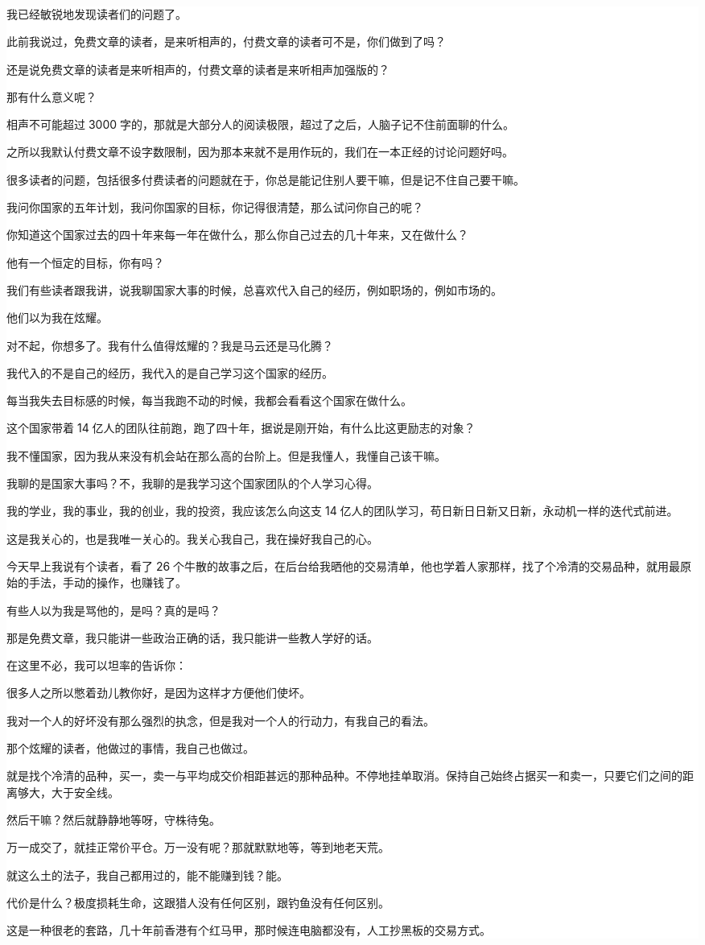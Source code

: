 我已经敏锐地发现读者们的问题了。

此前我说过，免费文章的读者，是来听相声的，付费文章的读者可不是，你们做到了吗？

还是说免费文章的读者是来听相声的，付费文章的读者是来听相声加强版的？

那有什么意义呢？

相声不可能超过 3000 字的，那就是大部分人的阅读极限，超过了之后，人脑子记不住前面聊的什么。

之所以我默认付费文章不设字数限制，因为那本来就不是用作玩的，我们在一本正经的讨论问题好吗。

很多读者的问题，包括很多付费读者的问题就在于，你总是能记住别人要干嘛，但是记不住自己要干嘛。

我问你国家的五年计划，我问你国家的目标，你记得很清楚，那么试问你自己的呢？

你知道这个国家过去的四十年来每一年在做什么，那么你自己过去的几十年来，又在做什么？

他有一个恒定的目标，你有吗？

我们有些读者跟我讲，说我聊国家大事的时候，总喜欢代入自己的经历，例如职场的，例如市场的。

他们以为我在炫耀。

对不起，你想多了。我有什么值得炫耀的？我是马云还是马化腾？

我代入的不是自己的经历，我代入的是自己学习这个国家的经历。

每当我失去目标感的时候，每当我跑不动的时候，我都会看看这个国家在做什么。

这个国家带着 14 亿人的团队往前跑，跑了四十年，据说是刚开始，有什么比这更励志的对象？

我不懂国家，因为我从来没有机会站在那么高的台阶上。但是我懂人，我懂自己该干嘛。

我聊的是国家大事吗？不，我聊的是我学习这个国家团队的个人学习心得。

我的学业，我的事业，我的创业，我的投资，我应该怎么向这支 14 亿人的团队学习，苟日新日日新又日新，永动机一样的迭代式前进。

这是我关心的，也是我唯一关心的。我关心我自己，我在操好我自己的心。

今天早上我说有个读者，看了 26 个牛散的故事之后，在后台给我晒他的交易清单，他也学着人家那样，找了个冷清的交易品种，就用最原始的手法，手动的操作，也赚钱了。

有些人以为我是骂他的，是吗？真的是吗？

那是免费文章，我只能讲一些政治正确的话，我只能讲一些教人学好的话。

在这里不必，我可以坦率的告诉你：

很多人之所以憋着劲儿教你好，是因为这样才方便他们使坏。

我对一个人的好坏没有那么强烈的执念，但是我对一个人的行动力，有我自己的看法。

那个炫耀的读者，他做过的事情，我自己也做过。

就是找个冷清的品种，买一，卖一与平均成交价相距甚远的那种品种。不停地挂单取消。保持自己始终占据买一和卖一，只要它们之间的距离够大，大于安全线。

然后干嘛？然后就静静地等呀，守株待兔。

万一成交了，就挂正常价平仓。万一没有呢？那就默默地等，等到地老天荒。

就这么土的法子，我自己都用过的，能不能赚到钱？能。

代价是什么？极度损耗生命，这跟猎人没有任何区别，跟钓鱼没有任何区别。

这是一种很老的套路，几十年前香港有个红马甲，那时候连电脑都没有，人工抄黑板的交易方式。
